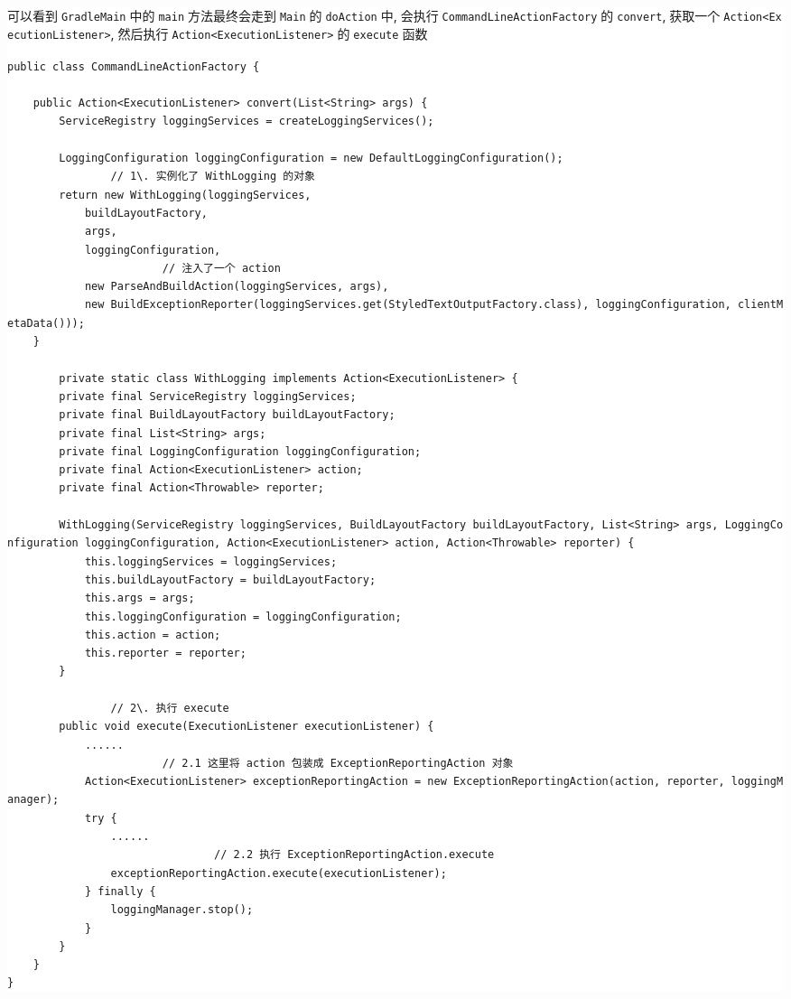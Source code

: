 可以看到 `GradleMain` 中的 `main` 方法最终会走到 `Main` 的 `doAction` 中, 会执行 `CommandLineActionFactory` 的 `convert`, 获取一个 `Action<ExecutionListener>`, 然后执行 `Action<ExecutionListener>` 的 `execute` 函数

```
public class CommandLineActionFactory {

    public Action<ExecutionListener> convert(List<String> args) {
        ServiceRegistry loggingServices = createLoggingServices();

        LoggingConfiguration loggingConfiguration = new DefaultLoggingConfiguration();
				// 1\. 实例化了 WithLogging 的对象
        return new WithLogging(loggingServices,
            buildLayoutFactory,
            args,
            loggingConfiguration,
						// 注入了一个 action
            new ParseAndBuildAction(loggingServices, args),
            new BuildExceptionReporter(loggingServices.get(StyledTextOutputFactory.class), loggingConfiguration, clientMetaData()));
    }

		private static class WithLogging implements Action<ExecutionListener> {
        private final ServiceRegistry loggingServices;
        private final BuildLayoutFactory buildLayoutFactory;
        private final List<String> args;
        private final LoggingConfiguration loggingConfiguration;
        private final Action<ExecutionListener> action;
        private final Action<Throwable> reporter;

        WithLogging(ServiceRegistry loggingServices, BuildLayoutFactory buildLayoutFactory, List<String> args, LoggingConfiguration loggingConfiguration, Action<ExecutionListener> action, Action<Throwable> reporter) {
            this.loggingServices = loggingServices;
            this.buildLayoutFactory = buildLayoutFactory;
            this.args = args;
            this.loggingConfiguration = loggingConfiguration;
            this.action = action;
            this.reporter = reporter;
        }

				// 2\. 执行 execute
        public void execute(ExecutionListener executionListener) {
            ......
						// 2.1 这里将 action 包装成 ExceptionReportingAction 对象
            Action<ExecutionListener> exceptionReportingAction = new ExceptionReportingAction(action, reporter, loggingManager);
            try {
                ......
								// 2.2 执行 ExceptionReportingAction.execute
                exceptionReportingAction.execute(executionListener);
            } finally {
                loggingManager.stop();
            }
        }
    }
}

```
